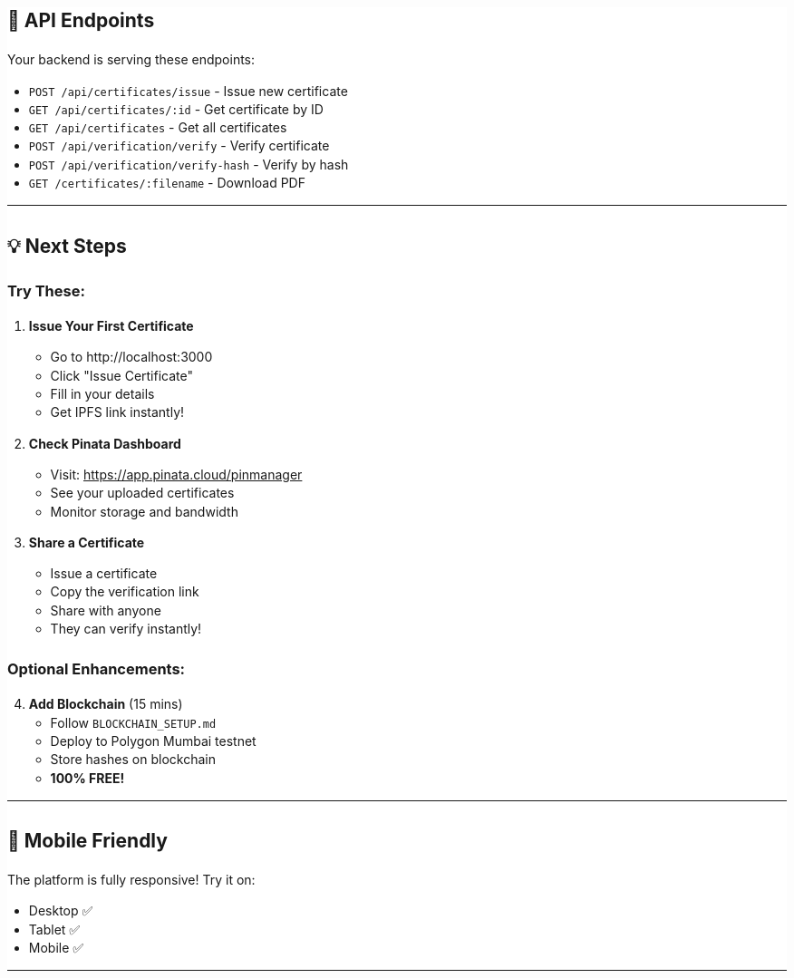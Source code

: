 
## 🔧 API Endpoints

Your backend is serving these endpoints:

- `POST /api/certificates/issue` - Issue new certificate
- `GET /api/certificates/:id` - Get certificate by ID
- `GET /api/certificates` - Get all certificates
- `POST /api/verification/verify` - Verify certificate
- `POST /api/verification/verify-hash` - Verify by hash
- `GET /certificates/:filename` - Download PDF

---

## 💡 Next Steps

### Try These:

1. **Issue Your First Certificate**
   - Go to http://localhost:3000
   - Click "Issue Certificate"
   - Fill in your details
   - Get IPFS link instantly!

2. **Check Pinata Dashboard**
   - Visit: https://app.pinata.cloud/pinmanager
   - See your uploaded certificates
   - Monitor storage and bandwidth

3. **Share a Certificate**
   - Issue a certificate
   - Copy the verification link
   - Share with anyone
   - They can verify instantly!

### Optional Enhancements:

4. **Add Blockchain** (15 mins)
   - Follow `BLOCKCHAIN_SETUP.md`
   - Deploy to Polygon Mumbai testnet
   - Store hashes on blockchain
   - **100% FREE!**

---

## 📱 Mobile Friendly

The platform is fully responsive! Try it on:
- Desktop ✅
- Tablet ✅
- Mobile ✅

---
